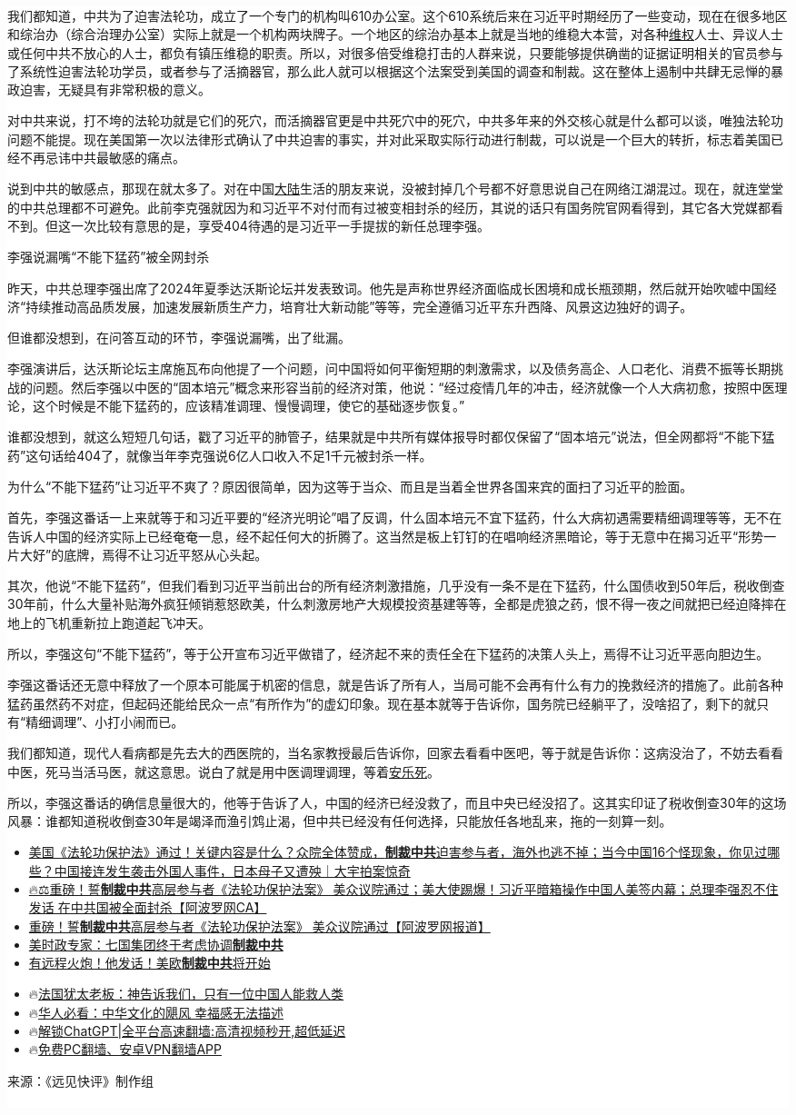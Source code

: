 <p>我们都知道，中共为了迫害法轮功，成立了一个专门的机构叫610办公室。这个610系统后来在习近平时期经历了一些变动，现在在很多地区和综治办（综合治理办公室）实际上就是一个机构两块牌子。一个地区的综治办基本上就是当地的维稳大本营，对各种<span class='wp_keywordlink_affiliate'><a href="https://www.bannedbook.org/bnews/weiquan/" title="维权" target="_blank">维权</a></span>人士、异议人士或任何中共不放心的人士，都负有镇压维稳的职责。所以，对很多倍受维稳打击的人群来说，只要能够提供确凿的证据证明相关的官员参与了系统性迫害法轮功学员，或者参与了活摘器官，那么此人就可以根据这个法案受到美国的调查和制裁。这在整体上遏制中共肆无忌惮的暴政迫害，无疑具有非常积极的意义。</p> <p>对中共来说，打不垮的法轮功就是它们的死穴，而活摘器官更是中共死穴中的死穴，中共多年来的外交核心就是什么都可以谈，唯独法轮功问题不能提。现在美国第一次以法律形式确认了中共迫害的事实，并对此采取实际行动进行制裁，可以说是一个巨大的转折，标志着美国已经不再忌讳中共最敏感的痛点。</p> <p>说到中共的敏感点，那现在就太多了。对在中国<span class='wp_keywordlink_affiliate'><a href="https://www.bannedbook.org/" title="大陆" target="_blank">大陆</a></span>生活的朋友来说，没被封掉几个号都不好意思说自己在网络江湖混过。现在，就连堂堂的中共总理都不可避免。此前李克强就因为和习近平不对付而有过被变相封杀的经历，其说的话只有国务院官网看得到，其它各大党媒都看不到。但这一次比较有意思的是，享受404待遇的是习近平一手提拔的新任总理李强。</p> <p>李强说漏嘴“不能下猛药”被全网封杀</p>  <p>昨天，中共总理李强出席了2024年夏季达沃斯论坛并发表致词。他先是声称世界经济面临成长困境和成长瓶颈期，然后就开始吹嘘中国经济“持续推动高品质发展，加速发展新质生产力，培育壮大新动能”等等，完全遵循习近平东升西降、风景这边独好的调子。</p> <p>但谁都没想到，在问答互动的环节，李强说漏嘴，出了纰漏。</p> <p>李强演讲后，达沃斯论坛主席施瓦布向他提了一个问题，问中国将如何平衡短期的刺激需求，以及债务高企、人口老化、消费不振等长期挑战的问题。然后李强以中医的“固本培元”概念来形容当前的经济对策，他说：“经过疫情几年的冲击，经济就像一个人大病初愈，按照中医理论，这个时候是不能下猛药的，应该精准调理、慢慢调理，使它的基础逐步恢复。”</p> <p>谁都没想到，就这么短短几句话，戳了习近平的肺管子，结果就是中共所有媒体报导时都仅保留了“固本培元”说法，但全网都将“不能下猛药”这句话给404了，就像当年李克强说6亿人口收入不足1千元被封杀一样。</p> <p>为什么“不能下猛药”让习近平不爽了？原因很简单，因为这等于当众、而且是当着全世界各国来宾的面扫了习近平的脸面。</p> <p>首先，李强这番话一上来就等于和习近平要的“经济光明论”唱了反调，什么固本培元不宜下猛药，什么大病初遇需要精细调理等等，无不在告诉人中国的经济实际上已经奄奄一息，经不起任何大的折腾了。这当然是板上钉钉的在唱响经济黑暗论，等于无意中在揭习近平“形势一片大好”的底牌，焉得不让习近平怒从心头起。</p> <p>其次，他说“不能下猛药”，但我们看到习近平当前出台的所有经济刺激措施，几乎没有一条不是在下猛药，什么国债收到50年后，税收倒查30年前，什么大量补贴海外疯狂倾销惹怒欧美，什么刺激房地产大规模投资基建等等，全都是虎狼之药，恨不得一夜之间就把已经迫降摔在地上的飞机重新拉上跑道起飞冲天。</p> <p>所以，李强这句“不能下猛药”，等于公开宣布习近平做错了，经济起不来的责任全在下猛药的决策人头上，焉得不让习近平恶向胆边生。</p> <p>李强这番话还无意中释放了一个原本可能属于机密的信息，就是告诉了所有人，当局可能不会再有什么有力的挽救经济的措施了。此前各种猛药虽然药不对症，但起码还能给民众一点“有所作为”的虚幻印象。现在基本就等于告诉你，国务院已经躺平了，没啥招了，剩下的就只有“精细调理”、小打小闹而已。</p> <p>我们都知道，现代人看病都是先去大的西医院的，当名家教授最后告诉你，回家去看看中医吧，等于就是告诉你：这病没治了，不妨去看看中医，死马当活马医，就这意思。说白了就是用中医调理调理，等着<span class='wp_keywordlink'><a href="https://www.bannedbook.org/bnews/topimagenews/20180409/925880.html" title="安乐死、自杀都有罪 无法解脱痛苦，反而陷入更悲惨的境地" target="_blank">安乐死</a></span>。</p> <p>所以，李强这番话的确信息量很大的，他等于告诉了人，中国的经济已经没救了，而且中央已经没招了。这其实印证了税收倒查30年的这场风暴：谁都知道税收倒查30年是竭泽而渔引鸩止渴，但中共已经没有任何选择，只能放任各地乱来，拖的一刻算一刻。</p>  <ul class='op-related-articles' title='相关阅读'> <li><a href='https://www.bannedbook.org/bnews/sohnews/20240627/2055205.html' target='_blank'>美国《法轮功保护法》通过！关键内容是什么？众院全体赞成，<b>制裁中共</b>迫害参与者，海外也逃不掉；当今中国16个怪现象，你见过哪些？中国接连发生袭击外国人事件，日本母子又遭殃｜大宇拍案惊奇</a></li> <li><a href='https://www.bannedbook.org/bnews/bannedvideo/20240626/2054769.html' target='_blank'>🔥⚖️重磅！誓<b>制裁中共</b>高层参与者《法轮功保护法案》 美众议院通过；美大使踢爆！习近平暗箱操作中国人美签内幕；总理李强忍不住发话 在中共国被全面封杀【阿波罗网CA】</a></li> <li><a href='https://www.bannedbook.org/bnews/cnnews/20240626/2054699.html' target='_blank'>重磅！誓<b>制裁中共</b>高层参与者《法轮功保护法案》 美众议院通过【阿波罗网报道】</a></li> <li><a href='https://www.bannedbook.org/bnews/baitai/20240618/2051643.html' target='_blank'>美时政专家：七国集团终于考虑协调<b>制裁中共</b></a></li> <li><a href='https://www.bannedbook.org/bnews/topimagenews/20240531/2043638.html' target='_blank'>有远程火炮！他发话！美欧<b>制裁中共</b>将开始</a></li> </ul> <ul class="texttj"> <li>🔥<a href="https://www.bannedbook.org/bnews/ssgc/20230219/1850782.html" target="_blank">法国犹太老板：神告诉我们，只有一位中国人能救人类</a></li> <li>🔥<a href="https://www.bannedbook.org/bnews/comments/20220220/1694796.html" target="_blank">华人必看：中华文化的飓风 幸福感无法描述</a></li> <li>🔥<a href="https://github.com/bannedbook/fanqiang/wiki/V2ray%E6%9C%BA%E5%9C%BA" target="_blank">解锁ChatGPT|全平台高速翻墙:高清视频秒开,超低延迟</a></li> <li>🔥<a href="https://github.com/bannedbook/fanqiang/wiki/%E7%A6%81%E9%97%BB%E7%BD%91%E5%AE%89%E5%8D%93%E7%BF%BB%E5%A2%99%E6%96%B0%E9%97%BBAPP" target="_blank">免费PC翻墙、安卓VPN翻墙APP</a></li> </ul><p class="src-info">来源：《远见快评》制作组 </p><a name='sharetosocial'></a> <div style="margin-bottom:5px;padding-bottom:5px;clear:both"> <div id="archive-pix-1" class="banner-ads">  <div id="27602x728x90x621x_ADSLOT1" clicktrack="%%CLICK_URL_ESC%%"></div>   </div> <div id="archive-pix-2" class="banner-ads">  <div id="27556x300x250x621x_ADSLOT1" clicktrack="%%CLICK_URL_ESC%%" style="margin:0 auto;text-align:center"></div>   </div> </div>  <div id="archive-pix-1" class="banner-ads">  <div id="27603x728x90x621x_ADSLOT1" clicktrack="%%CLICK_URL_ESC%%"></div>   </div> </div> 